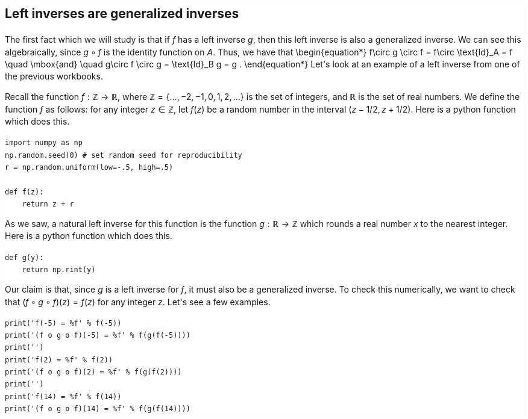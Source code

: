 
## Left inverses are generalized inverses

The first fact which we will study is that if $f$ has a left inverse $g$, then this left inverse is also a generalized inverse. 
We can see this algebraically, since $g\circ f$ is the identity function on $A$.
Thus, we have that
\begin{equation*}
f\circ g \circ f = f\circ \text{Id}_A = f
\quad
\mbox{and}
\quad
g\circ f \circ g = \text{Id}_B g = g .
\end{equation*}
Let's look at an example of a left inverse from one of the previous workbooks.

Recall the function $f:\mathbb{Z}\to\mathbb{R}$, where $\mathbb{Z} = \{\dots, -2,-1,0,1,2,\dots\}$ is the set of integers, and $\mathbb{R}$ is the set of real numbers. 
We define the function $f$ as follows: for any integer $z\in \mathbb{Z}$, let $f(z)$ be a random number in the interval $(z-1/2, z+1/2)$. 
Here is a python function which does this.

```{code-cell}
import numpy as np
np.random.seed(0) # set random seed for reproducibility
r = np.random.uniform(low=-.5, high=.5)

def f(z):
    return z + r
```

As we saw, a natural left inverse for this function is the function $g:\mathbb{R}\to\mathbb{Z}$ which rounds a real number $x$ to the nearest integer. 
Here is a python function which does this.

```{code-cell}
def g(y):
    return np.rint(y)
```

Our claim is that, since $g$ is a left inverse for $f$, it must also be a generalized inverse. To check this numerically, we want to check that $(f\circ g \circ f)(z) = f(z)$ for any integer $z$. Let's see a few examples.

```{code-cell}
print('f(-5) = %f' % f(-5))
print('(f o g o f)(-5) = %f' % f(g(f(-5))))
print('')
print('f(2) = %f' % f(2))
print('(f o g o f)(2) = %f' % f(g(f(2))))
print('')
print('f(14) = %f' % f(14))
print('(f o g o f)(14) = %f' % f(g(f(14))))
```
